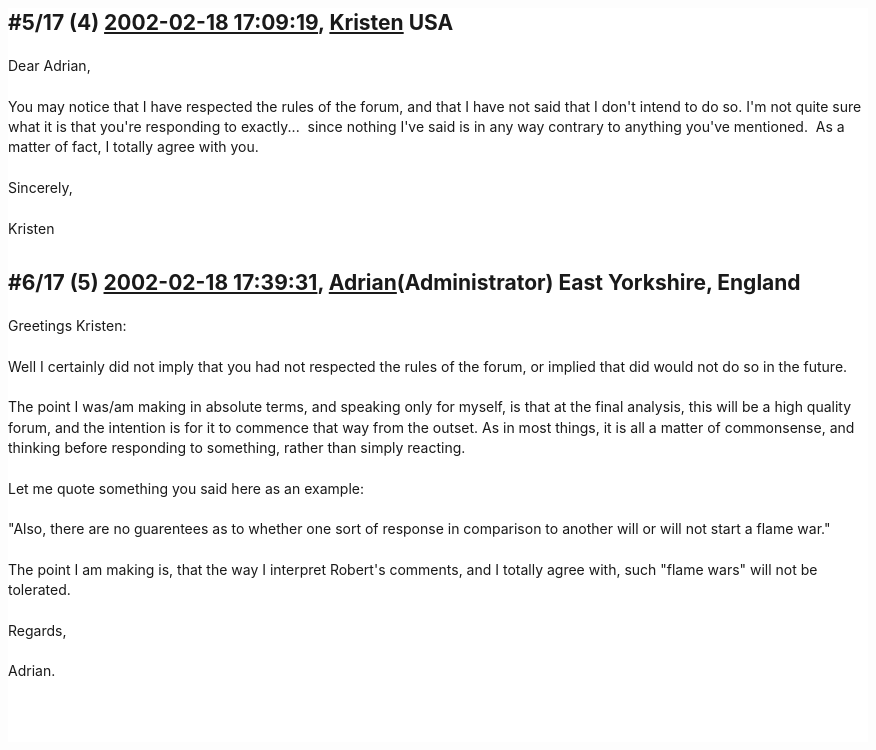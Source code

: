 ## \#5/17 (4) [2002-02-18 17:09:19](https://www.astralpulse.com/forums/index.php?msg=135), [Kristen](https://www.astralpulse.com/forums/profile/?u=56) USA ##
<section>
Dear Adrian,
<br>
<br>
You may notice that I have respected the rules of the forum, and that I have not said that I don't intend to do so. I'm not quite sure what it is that you're responding to exactly...  since nothing I've said is in any way contrary to anything you've mentioned.  As a matter of fact, I totally agree with you.
<br>
<br>
Sincerely,
<br>
<br>
Kristen
</section>

## \#6/17 (5) [2002-02-18 17:39:31](https://www.astralpulse.com/forums/index.php?msg=136), [Adrian](https://www.astralpulse.com/forums/profile/?u=31)(Administrator) East Yorkshire, England ##
<section>
Greetings Kristen:
<br>
<br>
Well I certainly did not imply that you had not respected the rules of the forum, or implied that did would not do so in the future.
<br>
<br>
The point I was/am making in absolute terms, and speaking only for myself, is that at the final analysis, this will be a high quality forum, and the intention is for it to commence that way from the outset. As in most things, it is all a matter of commonsense, and thinking before responding to something, rather than simply reacting.
<br>
<br>
Let me quote something you said here as an example:
<br>
<br>
"Also, there are no guarentees as to whether one sort of response in comparison to another will or will not start a flame war."
<br>
<br>
The point I am making is, that the way I interpret Robert's comments, and I totally agree with, such "flame wars" will not be tolerated.
<br>
<br>
Regards,
<br>
<br>
Adrian.
<br>
<br>
<br>
<br>
</section>
